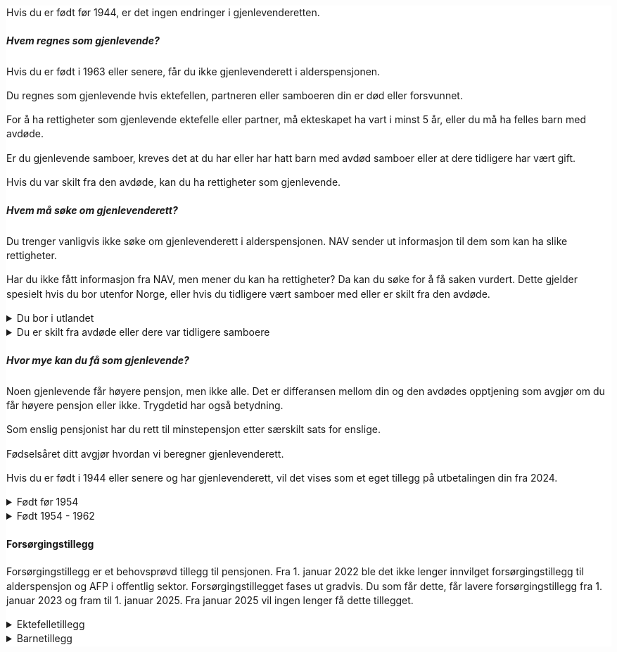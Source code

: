 Hvis du er født før 1944, er det ingen endringer i gjenlevenderetten.

##### Hvem regnes som gjenlevende?

Hvis du er født i 1963 eller senere, får du ikke gjenlevenderett i alderspensjonen.

Du regnes som gjenlevende hvis ektefellen, partneren eller samboeren din er død eller forsvunnet.

For å ha rettigheter som gjenlevende ektefelle eller partner, må ekteskapet ha vart i minst 5 år, eller du må ha felles barn med avdøde.

Er du gjenlevende samboer, kreves det at du har eller har hatt barn med avdød samboer eller at dere tidligere har vært gift.

Hvis du var skilt fra den avdøde, kan du ha rettigheter som gjenlevende.

##### Hvem må søke om gjenlevenderett?

Du trenger vanligvis ikke søke om gjenlevenderett i alderspensjonen. NAV sender ut informasjon til dem som kan ha slike rettigheter.

Har du ikke fått informasjon fra NAV, men mener du kan ha rettigheter? Da kan du søke for å få saken vurdert. Dette gjelder spesielt hvis du bor utenfor Norge, eller hvis du tidligere vært samboer med eller er skilt fra den avdøde.

<div class="accordion">
  <details><summary>Du bor i utlandet</summary></details>
  <details><summary>Du er skilt fra avdøde eller dere var tidligere samboere</summary></details>
</div>

##### Hvor mye kan du få som gjenlevende?

Noen gjenlevende får høyere pensjon, men ikke alle. Det er differansen mellom din og den avdødes opptjening som avgjør om du får høyere pensjon eller ikke. Trygdetid har også betydning.

Som enslig pensjonist har du rett til minstepensjon etter særskilt sats for enslige.

Fødselsåret ditt avgjør hvordan vi beregner gjenlevenderett.

Hvis du er født i 1944 eller senere og har gjenlevenderett, vil det vises som et eget tillegg på utbetalingen din fra 2024.

<div class="accordion">
  <details><summary>Født før 1954</summary></details>
  <details><summary>Født 1954 - 1962</summary></details>
</div>

#### Forsørgingstillegg

Forsørgingstillegg er et behovsprøvd tillegg til pensjonen. Fra 1. januar 2022 ble det ikke lenger innvilget forsørgingstillegg til alderspensjon og AFP i offentlig sektor. Forsørgingstillegget fases ut gradvis. Du som får dette, får lavere forsørgingstillegg fra 1. januar 2023 og fram til 1. januar 2025. Fra januar 2025 vil ingen lenger få dette tillegget.

<div class="accordion">
  <details><summary>Ektefelletillegg</summary></details>
  <details><summary>Barnetillegg</summary></details>
</div>
